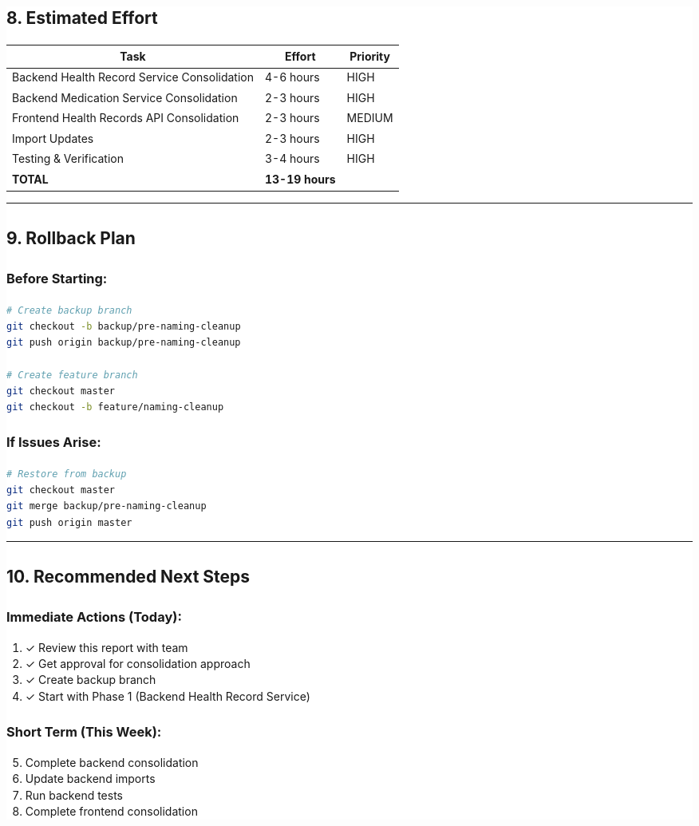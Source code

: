 ## 8. Estimated Effort

| Task | Effort | Priority |
|------|--------|----------|
| Backend Health Record Service Consolidation | 4-6 hours | HIGH |
| Backend Medication Service Consolidation | 2-3 hours | HIGH |
| Frontend Health Records API Consolidation | 2-3 hours | MEDIUM |
| Import Updates | 2-3 hours | HIGH |
| Testing & Verification | 3-4 hours | HIGH |
| **TOTAL** | **13-19 hours** | |

---

## 9. Rollback Plan

### Before Starting:
```bash
# Create backup branch
git checkout -b backup/pre-naming-cleanup
git push origin backup/pre-naming-cleanup

# Create feature branch
git checkout master
git checkout -b feature/naming-cleanup
```

### If Issues Arise:
```bash
# Restore from backup
git checkout master
git merge backup/pre-naming-cleanup
git push origin master
```

---

## 10. Recommended Next Steps

### Immediate Actions (Today):
1. ✓ Review this report with team
2. ✓ Get approval for consolidation approach
3. ✓ Create backup branch
4. ✓ Start with Phase 1 (Backend Health Record Service)

### Short Term (This Week):
5. Complete backend consolidation
6. Update backend imports
7. Run backend tests
8. Complete frontend consolidation
